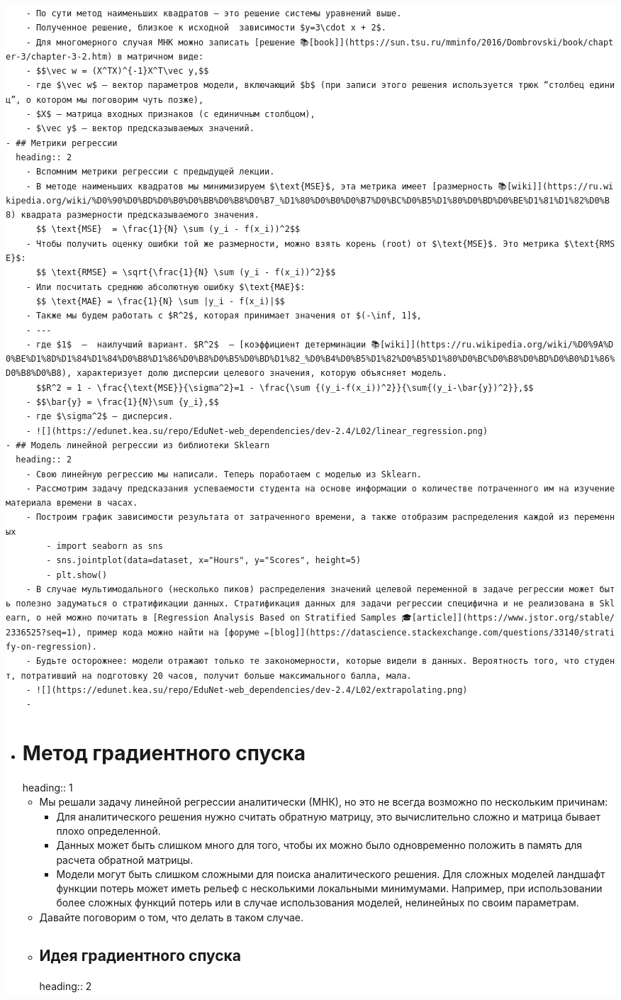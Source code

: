 		- По сути метод наименьших квадратов — это решение системы уравнений выше.
		- Полученное решение, близкое к исходной  зависимости $y=3\cdot x + 2$.
		- Для многомерного случая МНК можно записать [решение 📚[book]](https://sun.tsu.ru/mminfo/2016/Dombrovski/book/chapter-3/chapter-3-2.htm) в матричном виде:
		- $$\vec w = (X^TX)^{-1}X^T\vec y,$$
		- где $\vec w$ — вектор параметров модели, включающий $b$ (при записи этого решения используется трюк “столбец единиц”, о котором мы поговорим чуть позже),
		- $X$ — матрица входных признаков (с единичным столбцом),
		- $\vec y$ — вектор предсказываемых значений.
	- ## Метрики регрессии
	  heading:: 2
		- Вспомним метрики регрессии с предыдущей лекции.
		- В методе наименьших квадратов мы минимизируем $\text{MSE}$, эта метрика имеет [размерность 📚[wiki]](https://ru.wikipedia.org/wiki/%D0%90%D0%BD%D0%B0%D0%BB%D0%B8%D0%B7_%D1%80%D0%B0%D0%B7%D0%BC%D0%B5%D1%80%D0%BD%D0%BE%D1%81%D1%82%D0%B8) квадрата размерности предсказываемого значения.
		  $$ \text{MSE}  = \frac{1}{N} \sum (y_i - f(x_i))^2$$
		- Чтобы получить оценку ошибки той же размерности, можно взять корень (root) от $\text{MSE}$. Это метрика $\text{RMSE}$:
		  $$ \text{RMSE} = \sqrt{\frac{1}{N} \sum (y_i - f(x_i))^2}$$
		- Или посчитать среднюю абсолютную ошибку $\text{MAE}$:
		  $$ \text{MAE} = \frac{1}{N} \sum |y_i - f(x_i)|$$
		- Также мы будем работать с $R^2$, которая принимает значения от $(-\inf, 1]$,
		- ---
		- где $1$  —  наилучший вариант. $R^2$  — [коэффициент детерминации 📚[wiki]](https://ru.wikipedia.org/wiki/%D0%9A%D0%BE%D1%8D%D1%84%D1%84%D0%B8%D1%86%D0%B8%D0%B5%D0%BD%D1%82_%D0%B4%D0%B5%D1%82%D0%B5%D1%80%D0%BC%D0%B8%D0%BD%D0%B0%D1%86%D0%B8%D0%B8), характеризует долю дисперсии целевого значения, которую объясняет модель.
		  $$R^2 = 1 - \frac{\text{MSE}}{\sigma^2}=1 - \frac{\sum {(y_i-f(x_i))^2}}{\sum{(y_i-\bar{y})^2}},$$
		- $$\bar{y} = \frac{1}{N}\sum {y_i},$$
		- где $\sigma^2$ — дисперсия.
		- ![](https://edunet.kea.su/repo/EduNet-web_dependencies/dev-2.4/L02/linear_regression.png)
	- ## Модель линейной регрессии из библиотеки Sklearn
	  heading:: 2
		- Свою линейную регрессию мы написали. Теперь поработаем с моделью из Sklearn.
		- Рассмотрим задачу предсказания успеваемости студента на основе информации о количестве потраченного им на изучение материала времени в часах.
		- Построим график зависимости результата от затраченного времени, а также отобразим распределения каждой из переменных
			- import seaborn as sns
			- sns.jointplot(data=dataset, x="Hours", y="Scores", height=5)
			- plt.show()
		- В случае мультимодального (несколько пиков) распределения значений целевой переменной в задаче регрессии может быть полезно задуматься о стратификации данных. Стратификация данных для задачи регрессии специфична и не реализована в Sklearn, о ней можно почитать в [Regression Analysis Based on Stratified Samples 🎓[article]](https://www.jstor.org/stable/2336525?seq=1), пример кода можно найти на [форуме ✏️[blog]](https://datascience.stackexchange.com/questions/33140/stratify-on-regression).
		- Будьте осторожнее: модели отражают только те закономерности, которые видели в данных. Вероятность того, что студент, потративший на подготовку 20 часов, получит больше максимального балла, мала.
		- ![](https://edunet.kea.su/repo/EduNet-web_dependencies/dev-2.4/L02/extrapolating.png)
		-
- # Метод градиентного спуска
  heading:: 1
	- Мы решали задачу линейной регрессии аналитически (МНК), но это не всегда возможно по нескольким причинам:
		- Для аналитического решения нужно считать обратную матрицу, это вычислительно сложно и матрица бывает плохо определенной.
		- Данных может быть слишком много для того, чтобы их можно было одновременно положить в память для расчета обратной матрицы.
		- Модели могут быть слишком сложными для поиска аналитического решения. Для сложных моделей ландшафт функции потерь может иметь рельеф с несколькими локальными минимумами. Например, при использовании более сложных функций потерь или в случае использования моделей, нелинейных по своим параметрам.
	- Давайте поговорим о том, что делать в таком случае.
	- ## Идея градиентного спуска
	  heading:: 2